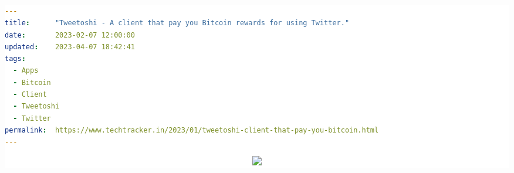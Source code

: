 ```yaml
---
title:		"Tweetoshi - A client that pay you Bitcoin rewards for using Twitter."
date:		2023-02-07 12:00:00
updated:	2023-04-07 18:42:41
tags: 
  - Apps
  - Bitcoin
  - Client
  - Tweetoshi
  - Twitter	
permalink:	https://www.techtracker.in/2023/01/tweetoshi-client-that-pay-you-bitcoin.html
---
```


<div class="separator" style="clear: both; text-align: center;">
  <a href="https://lh3.googleusercontent.com/-D6nEkrXbBlM/Y7SJ7s1cIsI/AAAAAAAAQHg/Bv4oNPAsb_4b0KSFzlrEWLfNJQzC6ZY2ACNcBGAsYHQ/s1600/1672776170415294-0.png" imageanchor="1" style="margin-left: 1em; margin-right: 1em;">
    <img border="0" src="https://lh3.googleusercontent.com/-D6nEkrXbBlM/Y7SJ7s1cIsI/AAAAAAAAQHg/Bv4oNPAsb_4b0KSFzlrEWLfNJQzC6ZY2ACNcBGAsYHQ/s1600/1672776170415294-0.png" width="400">
  </a>